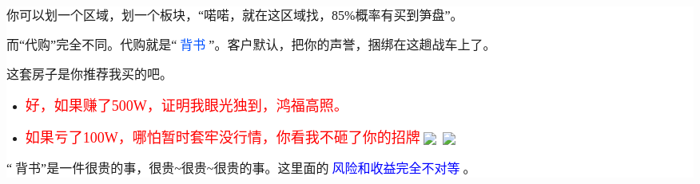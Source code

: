 <span style="font-size:16px;font-family:华文楷体;">
          你可以划一个区域，划一个板块，“喏喏，就在这区域找，85%概率有买到笋盘”。
         </span>
</p>
<p>
<span style="font-size:16px;font-family:华文楷体;">
</span>
</p>
<p>
<span style="font-size:16px;font-family:华文楷体;">
          而“代购”完全不同。代购就是“
         </span>
<span style="font-size: 16px;font-family: 华文楷体;color: rgb(0, 82, 255);">
          背书
         </span>
<span style="font-size:16px;font-family:华文楷体;">
          ”。客户默认，把你的声誉，捆绑在这趟战车上了。
         </span>
</p>
<p>
<span style="font-size:16px;font-family:华文楷体;">
</span>
</p>
<p style="margin-bottom: 10px;">
<span style="font-size:16px;font-family:华文楷体;">
          这套房子是你推荐我买的吧。
         </span>
</p>
<ul class="list-paddingleft-2" style="list-style-type: disc;">
<li>
<p>
<span style="font-family: 华文楷体;color: red;font-size: 18px;">
            好，如果赚了500W，证明我眼光独到，鸿福高照。
           </span>
</p>
</li>
<li>
<p>
<span style="font-family: 华文楷体;color: red;font-size: 18px;">
            如果亏了100W，哪怕暂时套牢没行情，你看我不砸了你的招牌
           </span>
<span style="font-size:16px;font-family:华文楷体;color:red;">
<img data-ratio="1" data-src="" data-w="20" src="{{ '/img/smiley..png' | prepend: site.img | replace: '//','/' }}" style="display:inline-block;width:20px;vertical-align:text-bottom;"/>
<img data-ratio="1" data-src="" data-w="20" src="{{ '/img/smiley..png' | prepend: site.img | replace: '//','/' }}" style="display:inline-block;width:20px;vertical-align:text-bottom;"/>
</span>
</p>
</li>
</ul>
<p>
<span style="font-size:16px;font-family:华文楷体;">
</span>
</p>
<p>
<span style="font-size:16px;font-family:华文楷体;">
          “
         </span>
<span style="font-size:16px;font-family:华文楷体;">
          背书”是一件很贵的事，很贵~很贵~很贵的事。这里面的
          <span style="color:blue;">
           风险和收益完全不对等
          </span>
          。